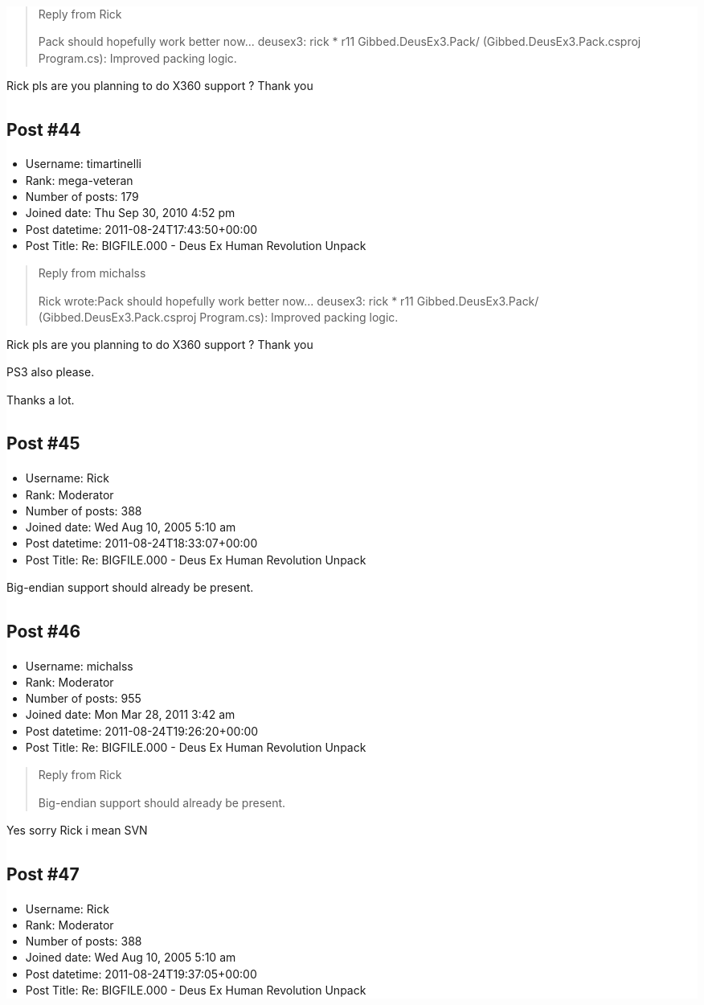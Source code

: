 > Reply from Rick
>
> Pack should hopefully work better now...
deusex3: rick * r11 Gibbed.DeusEx3.Pack/ (Gibbed.DeusEx3.Pack.csproj Program.cs): Improved packing logic.

Rick pls are you planning to do X360 support ? Thank you
## Post #44
- Username: timartinelli
- Rank: mega-veteran
- Number of posts: 179
- Joined date: Thu Sep 30, 2010 4:52 pm
- Post datetime: 2011-08-24T17:43:50+00:00
- Post Title: Re: BIGFILE.000 - Deus Ex Human Revolution Unpack

> Reply from michalss
>
> Rick wrote:Pack should hopefully work better now...
deusex3: rick * r11 Gibbed.DeusEx3.Pack/ (Gibbed.DeusEx3.Pack.csproj Program.cs): Improved packing logic.

Rick pls are you planning to do X360 support ? Thank you

PS3 also please.

Thanks a lot.
## Post #45
- Username: Rick
- Rank: Moderator
- Number of posts: 388
- Joined date: Wed Aug 10, 2005 5:10 am
- Post datetime: 2011-08-24T18:33:07+00:00
- Post Title: Re: BIGFILE.000 - Deus Ex Human Revolution Unpack

Big-endian support should already be present.
## Post #46
- Username: michalss
- Rank: Moderator
- Number of posts: 955
- Joined date: Mon Mar 28, 2011 3:42 am
- Post datetime: 2011-08-24T19:26:20+00:00
- Post Title: Re: BIGFILE.000 - Deus Ex Human Revolution Unpack

> Reply from Rick
>
> Big-endian support should already be present.

Yes sorry Rick i mean SVN
## Post #47
- Username: Rick
- Rank: Moderator
- Number of posts: 388
- Joined date: Wed Aug 10, 2005 5:10 am
- Post datetime: 2011-08-24T19:37:05+00:00
- Post Title: Re: BIGFILE.000 - Deus Ex Human Revolution Unpack
